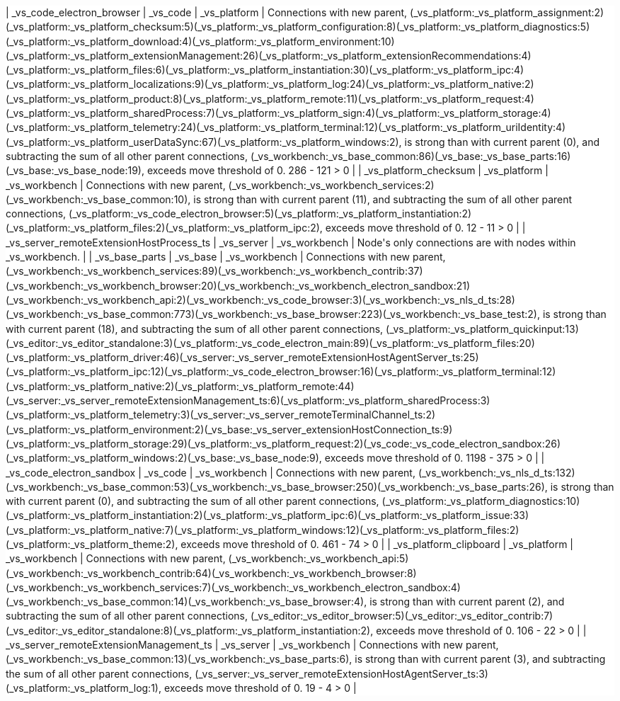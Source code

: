 | _vs_code_electron_browser | _vs_code | _vs_platform | Connections with new parent, (_vs_platform:_vs_platform_assignment:2)(_vs_platform:_vs_platform_checksum:5)(_vs_platform:_vs_platform_configuration:8)(_vs_platform:_vs_platform_diagnostics:5)(_vs_platform:_vs_platform_download:4)(_vs_platform:_vs_platform_environment:10)(_vs_platform:_vs_platform_extensionManagement:26)(_vs_platform:_vs_platform_extensionRecommendations:4)(_vs_platform:_vs_platform_files:6)(_vs_platform:_vs_platform_instantiation:30)(_vs_platform:_vs_platform_ipc:4)(_vs_platform:_vs_platform_localizations:9)(_vs_platform:_vs_platform_log:24)(_vs_platform:_vs_platform_native:2)(_vs_platform:_vs_platform_product:8)(_vs_platform:_vs_platform_remote:11)(_vs_platform:_vs_platform_request:4)(_vs_platform:_vs_platform_sharedProcess:7)(_vs_platform:_vs_platform_sign:4)(_vs_platform:_vs_platform_storage:4)(_vs_platform:_vs_platform_telemetry:24)(_vs_platform:_vs_platform_terminal:12)(_vs_platform:_vs_platform_uriIdentity:4)(_vs_platform:_vs_platform_userDataSync:67)(_vs_platform:_vs_platform_windows:2), is strong than with current parent (0), and subtracting the sum of all other parent connections, (_vs_workbench:_vs_base_common:86)(_vs_base:_vs_base_parts:16)(_vs_base:_vs_base_node:19), exceeds move threshold of 0. 286 - 121 > 0  |
| _vs_platform_checksum | _vs_platform | _vs_workbench | Connections with new parent, (_vs_workbench:_vs_workbench_services:2)(_vs_workbench:_vs_base_common:10), is strong than with current parent (11), and subtracting the sum of all other parent connections, (_vs_platform:_vs_code_electron_browser:5)(_vs_platform:_vs_platform_instantiation:2)(_vs_platform:_vs_platform_files:2)(_vs_platform:_vs_platform_ipc:2), exceeds move threshold of 0. 12 - 11 > 0  |
| _vs_server_remoteExtensionHostProcess_ts | _vs_server | _vs_workbench | Node's only connections are with nodes within _vs_workbench.  |
| _vs_base_parts | _vs_base | _vs_workbench | Connections with new parent, (_vs_workbench:_vs_workbench_services:89)(_vs_workbench:_vs_workbench_contrib:37)(_vs_workbench:_vs_workbench_browser:20)(_vs_workbench:_vs_workbench_electron_sandbox:21)(_vs_workbench:_vs_workbench_api:2)(_vs_workbench:_vs_code_browser:3)(_vs_workbench:_vs_nls_d_ts:28)(_vs_workbench:_vs_base_common:773)(_vs_workbench:_vs_base_browser:223)(_vs_workbench:_vs_base_test:2), is strong than with current parent (18), and subtracting the sum of all other parent connections, (_vs_platform:_vs_platform_quickinput:13)(_vs_editor:_vs_editor_standalone:3)(_vs_platform:_vs_code_electron_main:89)(_vs_platform:_vs_platform_files:20)(_vs_platform:_vs_platform_driver:46)(_vs_server:_vs_server_remoteExtensionHostAgentServer_ts:25)(_vs_platform:_vs_platform_ipc:12)(_vs_platform:_vs_code_electron_browser:16)(_vs_platform:_vs_platform_terminal:12)(_vs_platform:_vs_platform_native:2)(_vs_platform:_vs_platform_remote:44)(_vs_server:_vs_server_remoteExtensionManagement_ts:6)(_vs_platform:_vs_platform_sharedProcess:3)(_vs_platform:_vs_platform_telemetry:3)(_vs_server:_vs_server_remoteTerminalChannel_ts:2)(_vs_platform:_vs_platform_environment:2)(_vs_base:_vs_server_extensionHostConnection_ts:9)(_vs_platform:_vs_platform_storage:29)(_vs_platform:_vs_platform_request:2)(_vs_code:_vs_code_electron_sandbox:26)(_vs_platform:_vs_platform_windows:2)(_vs_base:_vs_base_node:9), exceeds move threshold of 0. 1198 - 375 > 0  |
| _vs_code_electron_sandbox | _vs_code | _vs_workbench | Connections with new parent, (_vs_workbench:_vs_nls_d_ts:132)(_vs_workbench:_vs_base_common:53)(_vs_workbench:_vs_base_browser:250)(_vs_workbench:_vs_base_parts:26), is strong than with current parent (0), and subtracting the sum of all other parent connections, (_vs_platform:_vs_platform_diagnostics:10)(_vs_platform:_vs_platform_instantiation:2)(_vs_platform:_vs_platform_ipc:6)(_vs_platform:_vs_platform_issue:33)(_vs_platform:_vs_platform_native:7)(_vs_platform:_vs_platform_windows:12)(_vs_platform:_vs_platform_files:2)(_vs_platform:_vs_platform_theme:2), exceeds move threshold of 0. 461 - 74 > 0  |
| _vs_platform_clipboard | _vs_platform | _vs_workbench | Connections with new parent, (_vs_workbench:_vs_workbench_api:5)(_vs_workbench:_vs_workbench_contrib:64)(_vs_workbench:_vs_workbench_browser:8)(_vs_workbench:_vs_workbench_services:7)(_vs_workbench:_vs_workbench_electron_sandbox:4)(_vs_workbench:_vs_base_common:14)(_vs_workbench:_vs_base_browser:4), is strong than with current parent (2), and subtracting the sum of all other parent connections, (_vs_editor:_vs_editor_browser:5)(_vs_editor:_vs_editor_contrib:7)(_vs_editor:_vs_editor_standalone:8)(_vs_platform:_vs_platform_instantiation:2), exceeds move threshold of 0. 106 - 22 > 0  |
| _vs_server_remoteExtensionManagement_ts | _vs_server | _vs_workbench | Connections with new parent, (_vs_workbench:_vs_base_common:13)(_vs_workbench:_vs_base_parts:6), is strong than with current parent (3), and subtracting the sum of all other parent connections, (_vs_server:_vs_server_remoteExtensionHostAgentServer_ts:3)(_vs_platform:_vs_platform_log:1), exceeds move threshold of 0. 19 - 4 > 0  |